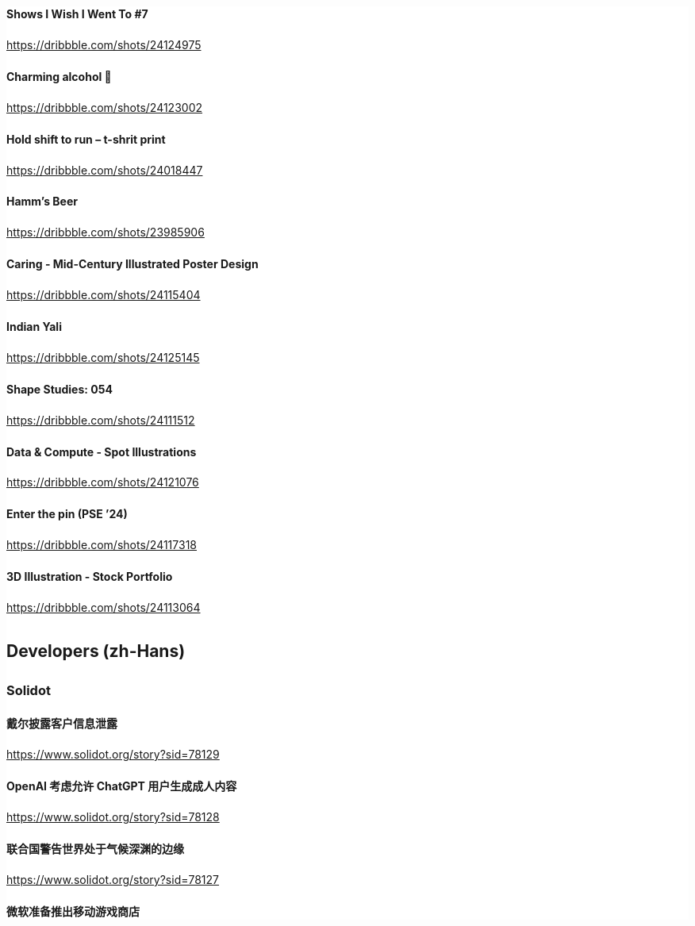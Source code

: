 #### Shows I Wish I Went To \#7

<span style="color: blue!80!green"><https://dribbble.com/shots/24124975></span>

#### Charming alcohol 👀

<span style="color: blue!80!green"><https://dribbble.com/shots/24123002></span>

#### Hold shift to run – t-shrit print

<span style="color: blue!80!green"><https://dribbble.com/shots/24018447></span>

#### Hamm’s Beer

<span style="color: blue!80!green"><https://dribbble.com/shots/23985906></span>

#### Caring - Mid-Century Illustrated Poster Design

<span style="color: blue!80!green"><https://dribbble.com/shots/24115404></span>

#### Indian Yali

<span style="color: blue!80!green"><https://dribbble.com/shots/24125145></span>

#### Shape Studies: 054

<span style="color: blue!80!green"><https://dribbble.com/shots/24111512></span>

#### Data & Compute - Spot Illustrations

<span style="color: blue!80!green"><https://dribbble.com/shots/24121076></span>

#### Enter the pin (PSE ’24)

<span style="color: blue!80!green"><https://dribbble.com/shots/24117318></span>

#### 3D Illustration - Stock Portfolio

<span style="color: blue!80!green"><https://dribbble.com/shots/24113064></span>

## Developers (zh-Hans)

### Solidot

#### 戴尔披露客户信息泄露

<span style="color: blue!80!green"><https://www.solidot.org/story?sid=78129></span>

#### OpenAI 考虑允许 ChatGPT 用户生成成人内容

<span style="color: blue!80!green"><https://www.solidot.org/story?sid=78128></span>

#### 联合国警告世界处于气候深渊的边缘

<span style="color: blue!80!green"><https://www.solidot.org/story?sid=78127></span>

#### 微软准备推出移动游戏商店

